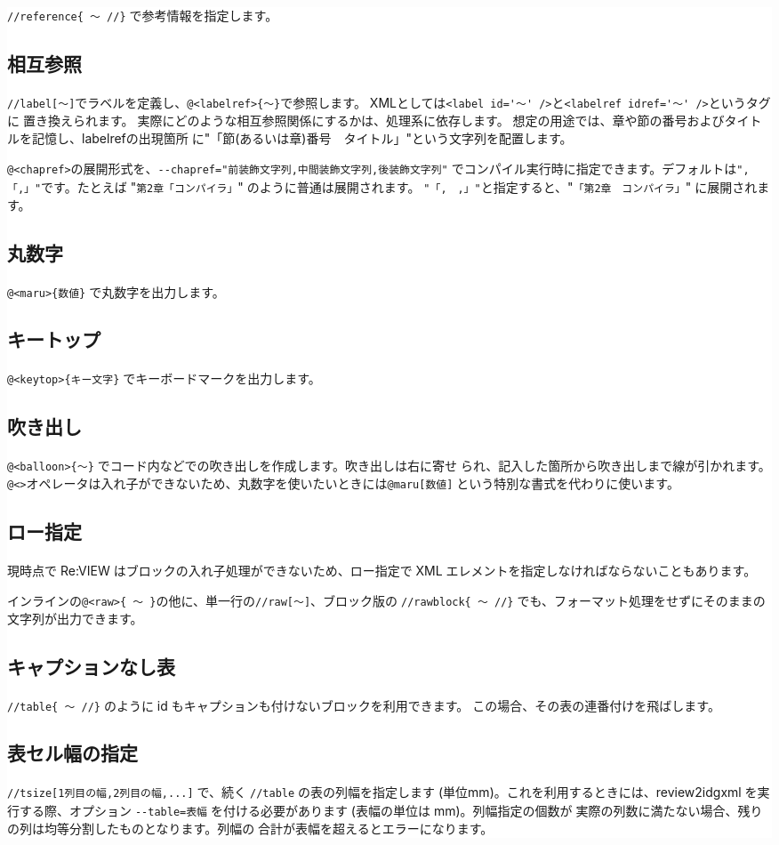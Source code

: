 `//reference{ 〜 //}` で参考情報を指定します。

## 相互参照

`//label[〜]`でラベルを定義し、`@<labelref>{〜}`で参照します。
XMLとしては`<label id='〜' />`と`<labelref idref='〜' />`というタグに
置き換えられます。
実際にどのような相互参照関係にするかは、処理系に依存します。
想定の用途では、章や節の番号およびタイトルを記憶し、labelrefの出現箇所
に"「節(あるいは章)番号　タイトル」"という文字列を配置します。

`@<chapref>`の展開形式を、`--chapref="前装飾文字列,中間装飾文字列,後装飾文字列"`
でコンパイル実行時に指定できます。デフォルトは`",「,」"`です。たとえば
"`第2章「コンパイラ」`" のように普通は展開されます。
`"「,　,」"`と指定すると、"`「第2章　コンパイラ」`" に展開されます。

## 丸数字

`@<maru>{数値}` で丸数字を出力します。

## キートップ

`@<keytop>{キー文字}` でキーボードマークを出力します。

## 吹き出し

`@<balloon>{〜}` でコード内などでの吹き出しを作成します。吹き出しは右に寄せ
られ、記入した箇所から吹き出しまで線が引かれます。
`@<>`オペレータは入れ子ができないため、丸数字を使いたいときには`@maru[数値]`
という特別な書式を代わりに使います。

## ロー指定

現時点で Re:VIEW はブロックの入れ子処理ができないため、ロー指定で XML
エレメントを指定しなければならないこともあります。

インラインの`@<raw>{ 〜 }`の他に、単一行の`//raw[〜]`、ブロック版の `//rawblock{ 〜 //}` でも、フォーマット処理をせずにそのままの文字列が出力できます。

## キャプションなし表

`//table{ 〜 //}` のように id もキャプションも付けないブロックを利用できます。
この場合、その表の連番付けを飛ばします。

## 表セル幅の指定

`//tsize[1列目の幅,2列目の幅,...]` で、続く `//table` の表の列幅を指定します
(単位mm)。これを利用するときには、review2idgxml を実行する際、オプション
`--table=表幅` を付ける必要があります (表幅の単位は mm)。列幅指定の個数が
実際の列数に満たない場合、残りの列は均等分割したものとなります。列幅の
合計が表幅を超えるとエラーになります。
